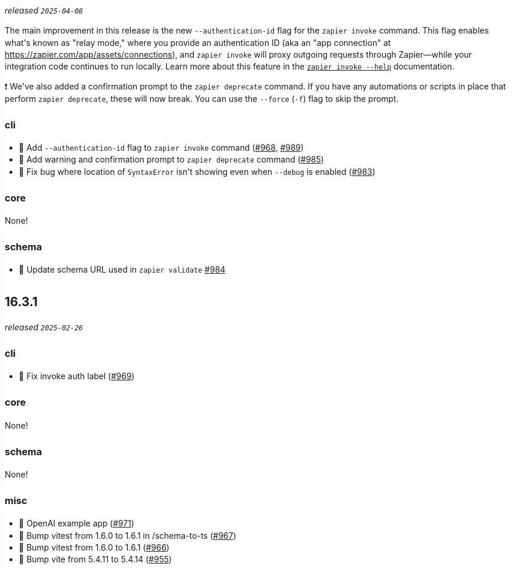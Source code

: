 _released `2025-04-08`_

The main improvement in this release is the new `--authentication-id` flag for the `zapier invoke` command. This flag enables what's known as "relay mode," where you provide an authentication ID (aka an "app connection" at https://zapier.com/app/assets/connections), and `zapier invoke` will proxy outgoing requests through Zapier—while your integration code continues to run locally. Learn more about this feature in the [`zapier invoke --help`](https://github.com/zapier/zapier-platform/blob/main/packages/cli/docs/cli.md#invoke) documentation.

:exclamation: We've also added a confirmation prompt to the `zapier deprecate` command. If you have any automations or scripts in place that perform `zapier deprecate`, these will now break. You can use the `--force` (`-f`) flag to skip the prompt.

### cli

- :test_tube: Add `--authentication-id` flag to `zapier invoke` command ([#968](https://github.com/zapier/zapier-platform/pull/968), [#989](https://github.com/zapier/zapier-platform/pull/989))
- :nail_care: Add warning and confirmation prompt to `zapier deprecate` command ([#985](https://github.com/zapier/zapier-platform/pull/985))
- :bug: Fix bug where location of `SyntaxError` isn't showing even when `--debug` is enabled ([#983](https://github.com/zapier/zapier-platform/pull/983))

### core

None!

### schema

- :bug: Update schema URL used in `zapier validate` [#984](https://github.com/zapier/zapier-platform/pull/984)

## 16.3.1

_released `2025-02-26`_

### cli

- :bug: Fix invoke auth label ([#969](https://github.com/zapier/zapier-platform/pull/969))

### core

None!

### schema

None!

### misc

- :nail_care: OpenAI example app ([#971](https://github.com/zapier/zapier-platform/pull/971))
- :hammer: Bump vitest from 1.6.0 to 1.6.1 in /schema-to-ts ([#967](https://github.com/zapier/zapier-platform/pull/967))
- :hammer: Bump vitest from 1.6.0 to 1.6.1 ([#966](https://github.com/zapier/zapier-platform/pull/966))
- :hammer: Bump vite from 5.4.11 to 5.4.14 ([#955](https://github.com/zapier/zapier-platform/pull/955))
